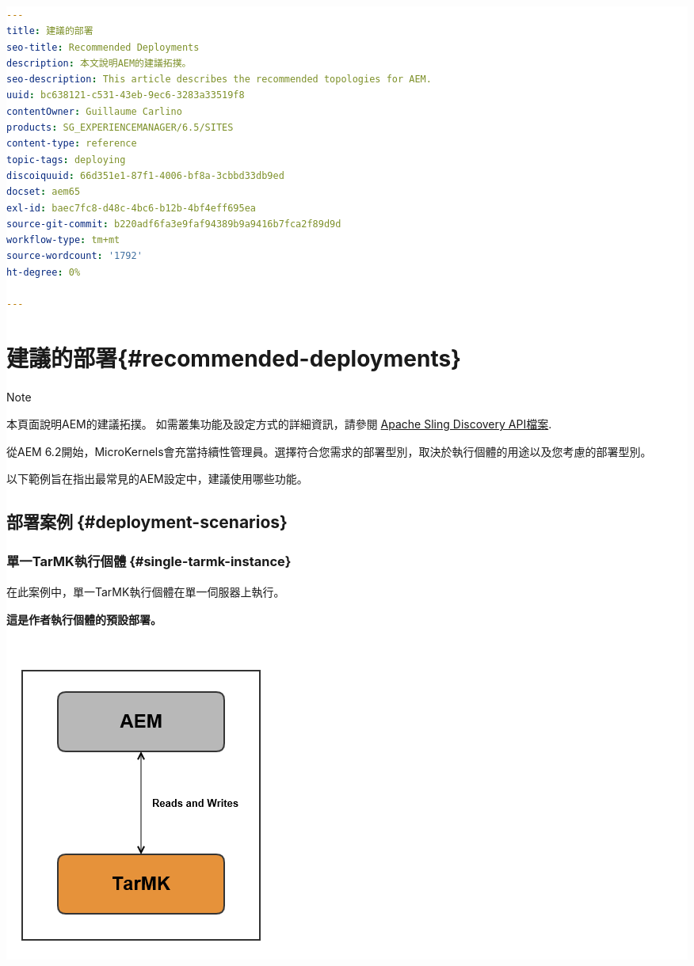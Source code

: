 ```yaml
---
title: 建議的部署
seo-title: Recommended Deployments
description: 本文說明AEM的建議拓撲。
seo-description: This article describes the recommended topologies for AEM.
uuid: bc638121-c531-43eb-9ec6-3283a33519f8
contentOwner: Guillaume Carlino
products: SG_EXPERIENCEMANAGER/6.5/SITES
content-type: reference
topic-tags: deploying
discoiquuid: 66d351e1-87f1-4006-bf8a-3cbbd33db9ed
docset: aem65
exl-id: baec7fc8-d48c-4bc6-b12b-4bf4eff695ea
source-git-commit: b220adf6fa3e9faf94389b9a9416b7fca2f89d9d
workflow-type: tm+mt
source-wordcount: '1792'
ht-degree: 0%

---
```


# 建議的部署{#recommended-deployments}

>[!NOTE]
>
>本頁面說明AEM的建議拓撲。 如需叢集功能及設定方式的詳細資訊，請參閱 [Apache Sling Discovery API檔案](https://sling.apache.org/documentation/bundles/discovery-api-and-impl.html).

從AEM 6.2開始，MicroKernels會充當持續性管理員。選擇符合您需求的部署型別，取決於執行個體的用途以及您考慮的部署型別。

以下範例旨在指出最常見的AEM設定中，建議使用哪些功能。

## 部署案例 {#deployment-scenarios}

### 單一TarMK執行個體 {#single-tarmk-instance}

在此案例中，單一TarMK執行個體在單一伺服器上執行。

**這是作者執行個體的預設部署。**

![chlimage_1-15](assets/chlimage_1-15.png)
